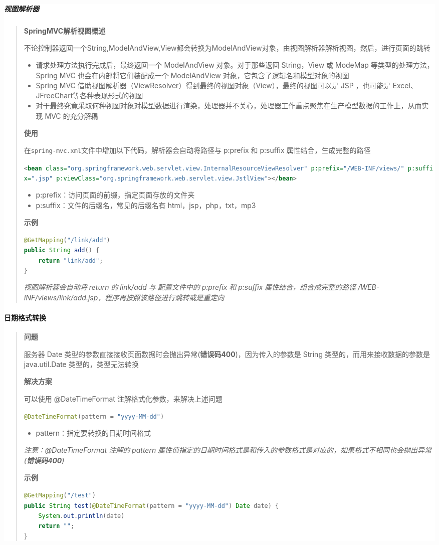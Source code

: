 ##### <span id="View">视图解析器</span>

> **SpringMVC解析视图概述**
>
> 不论控制器返回一个String,ModelAndView,View都会转换为ModelAndView对象，由视图解析器解析视图，然后，进行页面的跳转
>
> - 请求处理方法执行完成后，最终返回一个 ModelAndView 对象。对于那些返回 String，View 或 ModeMap 等类型的处理方法，Spring MVC 也会在内部将它们装配成一个 ModelAndView 对象，它包含了逻辑名和模型对象的视图
> - Spring MVC 借助视图解析器（ViewResolver）得到最终的视图对象（View），最终的视图可以是 JSP ，也可能是 Excel、JFreeChart等各种表现形式的视图
> - 对于最终究竟采取何种视图对象对模型数据进行渲染，处理器并不关心，处理器工作重点聚焦在生产模型数据的工作上，从而实现 MVC 的充分解耦
>
> **使用**
>
> 在`spring-mvc.xml`文件中增加以下代码，解析器会自动将路径与 p:prefix 和 p:suffix 属性结合，生成完整的路径
>
> ```xml
> <bean class="org.springframework.web.servlet.view.InternalResourceViewResolver" p:prefix="/WEB-INF/views/" p:suffix=".jsp" p:viewClass="org.springframework.web.servlet.view.JstlView"></bean>
> ```
>
> - p:prefix：访问页面的前缀，指定页面存放的文件夹
> - p:suffix：文件的后缀名，常见的后缀名有 html，jsp，php，txt，mp3
>
> **示例**
>
> ```java
> @GetMapping("/link/add")
> public String add() {
>     return "link/add";
> }
> ```
>
> *视图解析器会自动将 return 的 link/add 与 配置文件中的 p:prefix 和 p:suffix 属性结合，组合成完整的路径 /WEB-INF/views/link/add.jsp，程序再按照该路径进行跳转或是重定向*

#### 日期格式转换

> **问题**
>
> 服务器 Date 类型的参数直接接收页面数据时会抛出异常(**错误码400**)，因为传入的参数是 String 类型的，而用来接收数据的参数是 java.util.Date 类型的，类型无法转换
>
> **解决方案**
>
> 可以使用 @DateTimeFormat 注解格式化参数，来解决上述问题
>
> ```java
> @DateTimeFormat(pattern = "yyyy-MM-dd")
> ```
>
> - pattern：指定要转换的日期时间格式
>
> *注意：@DateTimeFormat 注解的 pattern 属性值指定的日期时间格式是和传入的参数格式是对应的，如果格式不相同也会抛出异常(**错误码400**)*
>
> **示例**
>
> ```java
> @GetMapping("/test")
> public String test(@DateTimeFormat(pattern = "yyyy-MM-dd") Date date) {
>     System.out.println(date)
>     return "";
> }
> ```
>